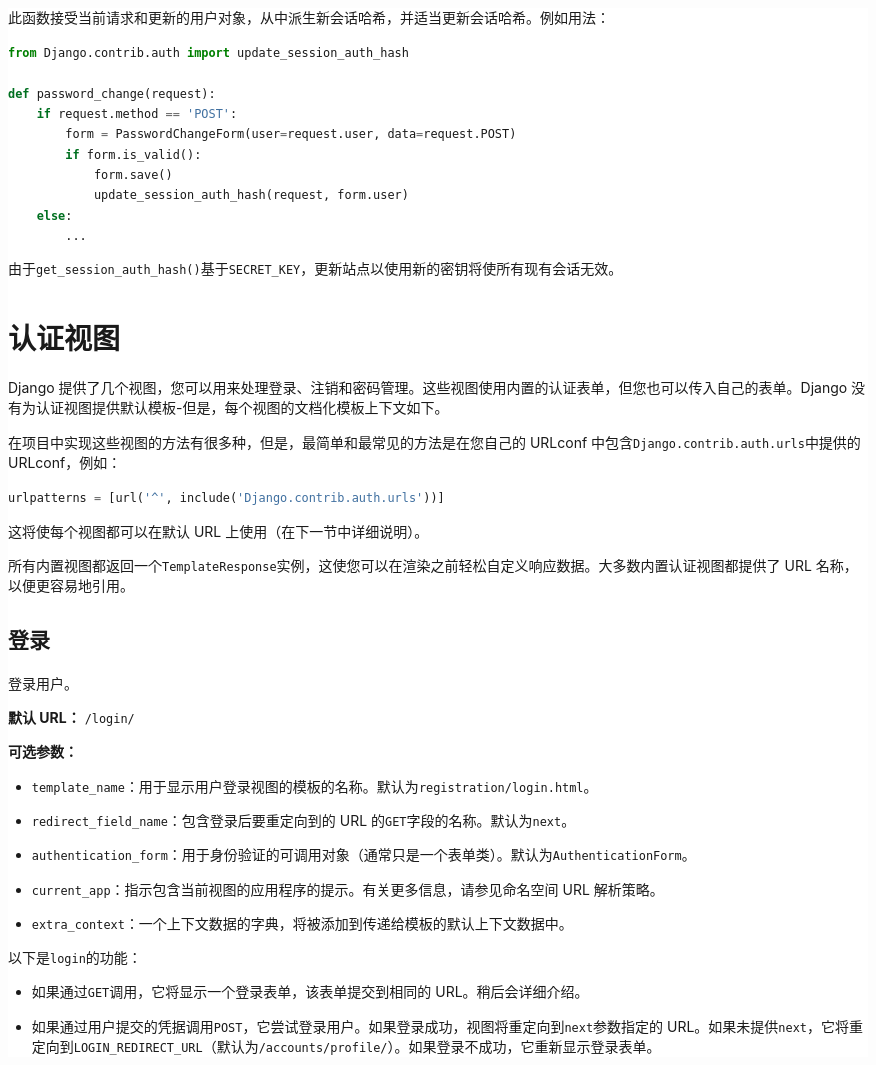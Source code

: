 此函数接受当前请求和更新的用户对象，从中派生新会话哈希，并适当更新会话哈希。例如用法：

```py
from Django.contrib.auth import update_session_auth_hash 

def password_change(request): 
    if request.method == 'POST': 
        form = PasswordChangeForm(user=request.user, data=request.POST) 
        if form.is_valid(): 
            form.save() 
            update_session_auth_hash(request, form.user) 
    else: 
        ... 

```

由于`get_session_auth_hash()`基于`SECRET_KEY`，更新站点以使用新的密钥将使所有现有会话无效。

# 认证视图

Django 提供了几个视图，您可以用来处理登录、注销和密码管理。这些视图使用内置的认证表单，但您也可以传入自己的表单。Django 没有为认证视图提供默认模板-但是，每个视图的文档化模板上下文如下。

在项目中实现这些视图的方法有很多种，但是，最简单和最常见的方法是在您自己的 URLconf 中包含`Django.contrib.auth.urls`中提供的 URLconf，例如：

```py
urlpatterns = [url('^', include('Django.contrib.auth.urls'))] 

```

这将使每个视图都可以在默认 URL 上使用（在下一节中详细说明）。

所有内置视图都返回一个`TemplateResponse`实例，这使您可以在渲染之前轻松自定义响应数据。大多数内置认证视图都提供了 URL 名称，以便更容易地引用。

## 登录

登录用户。

**默认 URL：** `/login/`

**可选参数：**

+   `template_name`：用于显示用户登录视图的模板的名称。默认为`registration/login.html`。

+   `redirect_field_name`：包含登录后要重定向到的 URL 的`GET`字段的名称。默认为`next`。

+   `authentication_form`：用于身份验证的可调用对象（通常只是一个表单类）。默认为`AuthenticationForm`。

+   `current_app`：指示包含当前视图的应用程序的提示。有关更多信息，请参见命名空间 URL 解析策略。

+   `extra_context`：一个上下文数据的字典，将被添加到传递给模板的默认上下文数据中。

以下是`login`的功能：

+   如果通过`GET`调用，它将显示一个登录表单，该表单提交到相同的 URL。稍后会详细介绍。

+   如果通过用户提交的凭据调用`POST`，它尝试登录用户。如果登录成功，视图将重定向到`next`参数指定的 URL。如果未提供`next`，它将重定向到`LOGIN_REDIRECT_URL`（默认为`/accounts/profile/`）。如果登录不成功，它重新显示登录表单。
